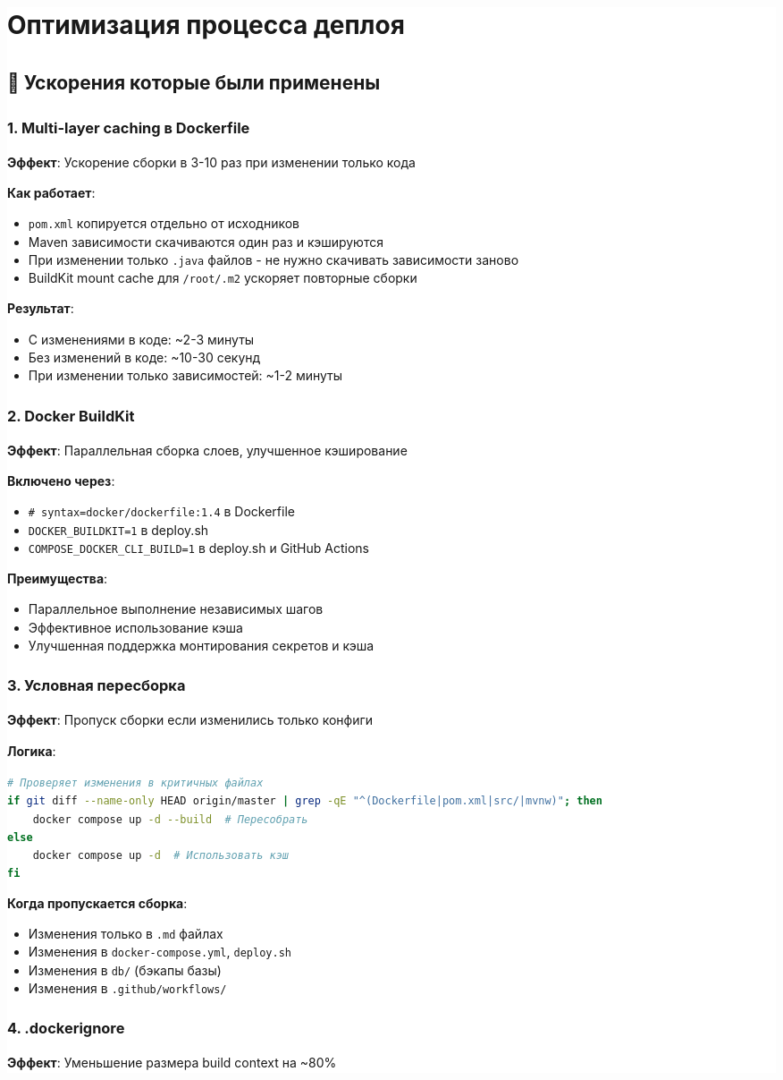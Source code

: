 # Оптимизация процесса деплоя

## 🚀 Ускорения которые были применены

### 1. Multi-layer caching в Dockerfile
**Эффект**: Ускорение сборки в 3-10 раз при изменении только кода

**Как работает**:
- `pom.xml` копируется отдельно от исходников
- Maven зависимости скачиваются один раз и кэшируются
- При изменении только `.java` файлов - не нужно скачивать зависимости заново
- BuildKit mount cache для `/root/.m2` ускоряет повторные сборки

**Результат**:
- С изменениями в коде: ~2-3 минуты
- Без изменений в коде: ~10-30 секунд
- При изменении только зависимостей: ~1-2 минуты

### 2. Docker BuildKit
**Эффект**: Параллельная сборка слоев, улучшенное кэширование

**Включено через**:
- `# syntax=docker/dockerfile:1.4` в Dockerfile
- `DOCKER_BUILDKIT=1` в deploy.sh
- `COMPOSE_DOCKER_CLI_BUILD=1` в deploy.sh и GitHub Actions

**Преимущества**:
- Параллельное выполнение независимых шагов
- Эффективное использование кэша
- Улучшенная поддержка монтирования секретов и кэша

### 3. Условная пересборка
**Эффект**: Пропуск сборки если изменились только конфиги

**Логика**:
```bash
# Проверяет изменения в критичных файлах
if git diff --name-only HEAD origin/master | grep -qE "^(Dockerfile|pom.xml|src/|mvnw)"; then
    docker compose up -d --build  # Пересобрать
else
    docker compose up -d  # Использовать кэш
fi
```

**Когда пропускается сборка**:
- Изменения только в `.md` файлах
- Изменения в `docker-compose.yml`, `deploy.sh`
- Изменения в `db/` (бэкапы базы)
- Изменения в `.github/workflows/`

### 4. .dockerignore
**Эффект**: Уменьшение размера build context на ~80%
